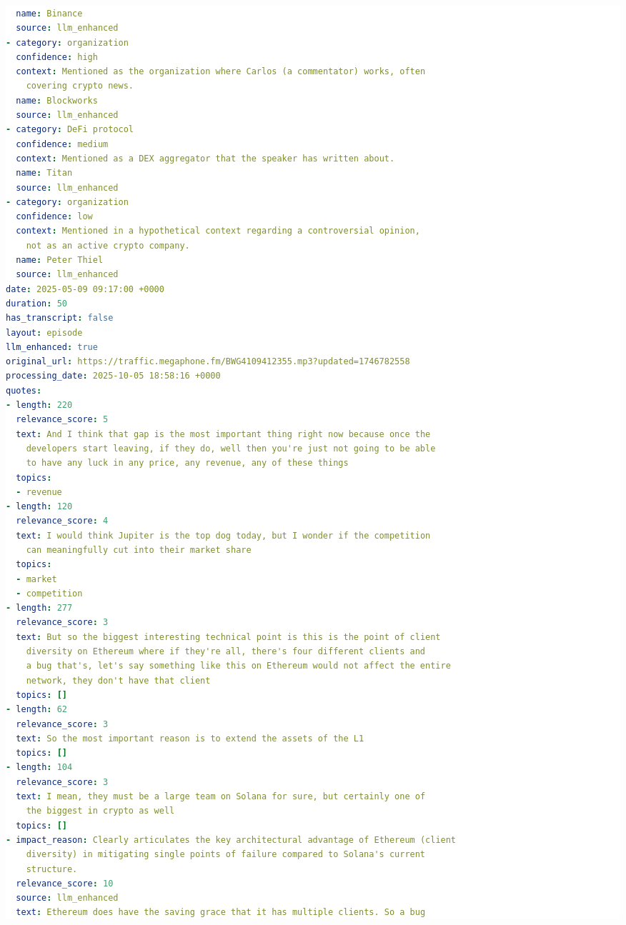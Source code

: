 ```yaml
  name: Binance
  source: llm_enhanced
- category: organization
  confidence: high
  context: Mentioned as the organization where Carlos (a commentator) works, often
    covering crypto news.
  name: Blockworks
  source: llm_enhanced
- category: DeFi protocol
  confidence: medium
  context: Mentioned as a DEX aggregator that the speaker has written about.
  name: Titan
  source: llm_enhanced
- category: organization
  confidence: low
  context: Mentioned in a hypothetical context regarding a controversial opinion,
    not as an active crypto company.
  name: Peter Thiel
  source: llm_enhanced
date: 2025-05-09 09:17:00 +0000
duration: 50
has_transcript: false
layout: episode
llm_enhanced: true
original_url: https://traffic.megaphone.fm/BWG4109412355.mp3?updated=1746782558
processing_date: 2025-10-05 18:58:16 +0000
quotes:
- length: 220
  relevance_score: 5
  text: And I think that gap is the most important thing right now because once the
    developers start leaving, if they do, well then you're just not going to be able
    to have any luck in any price, any revenue, any of these things
  topics:
  - revenue
- length: 120
  relevance_score: 4
  text: I would think Jupiter is the top dog today, but I wonder if the competition
    can meaningfully cut into their market share
  topics:
  - market
  - competition
- length: 277
  relevance_score: 3
  text: But so the biggest interesting technical point is this is the point of client
    diversity on Ethereum where if they're all, there's four different clients and
    a bug that's, let's say something like this on Ethereum would not affect the entire
    network, they don't have that client
  topics: []
- length: 62
  relevance_score: 3
  text: So the most important reason is to extend the assets of the L1
  topics: []
- length: 104
  relevance_score: 3
  text: I mean, they must be a large team on Solana for sure, but certainly one of
    the biggest in crypto as well
  topics: []
- impact_reason: Clearly articulates the key architectural advantage of Ethereum (client
    diversity) in mitigating single points of failure compared to Solana's current
    structure.
  relevance_score: 10
  source: llm_enhanced
  text: Ethereum does have the saving grace that it has multiple clients. So a bug
```